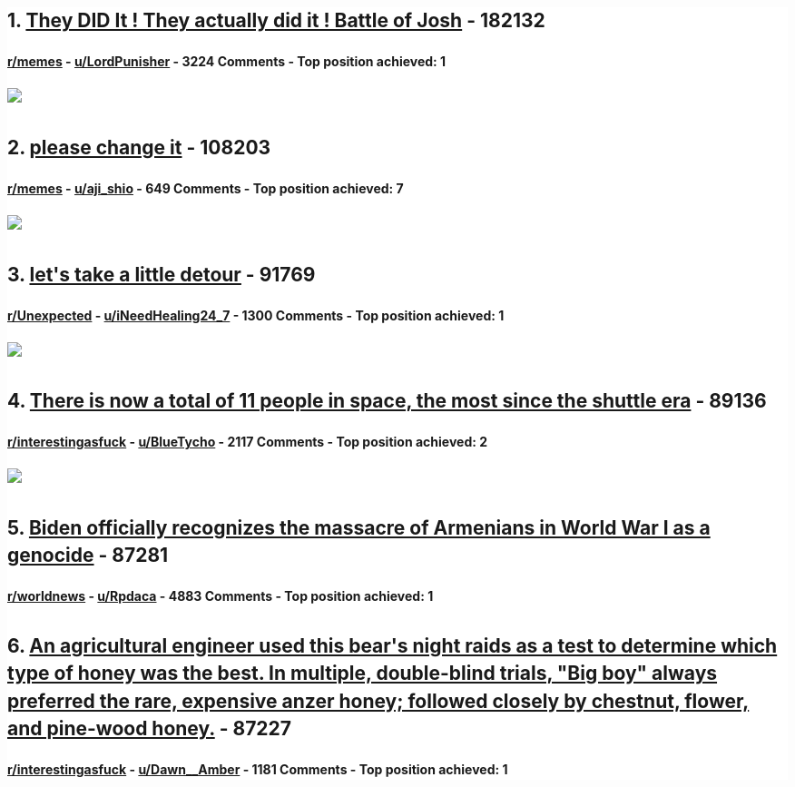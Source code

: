 ## 1. [They DID It ! They actually did it ! Battle of Josh](http://reddit.com/r/memes/comments/mxogvd/they_did_it_they_actually_did_it_battle_of_josh/) - 182132
#### [r/memes](http://reddit.com/r/memes) - [u/LordPunisher](http://reddit.com/u/LordPunisher) - 3224 Comments - Top position achieved: 1

<a href="https://i.redd.it/4h3qdfnyn5v61.jpg"><img src="https://b.thumbs.redditmedia.com/viufWpLnUrWBqIVEkFg9rPn7ywOjDoYOQXHuLxxqFMw.jpg"></img></a>

## 2. [please change it](http://reddit.com/r/memes/comments/mxj1o0/please_change_it/) - 108203
#### [r/memes](http://reddit.com/r/memes) - [u/aji_shio](http://reddit.com/u/aji_shio) - 649 Comments - Top position achieved: 7

<a href="https://i.redd.it/6868hpn384v61.png"><img src="https://b.thumbs.redditmedia.com/Ni5yrtpTpit7SjX8h7xLJWlSVQCgQFVwBCFEVO0bnxY.jpg"></img></a>

## 3. [let's take a little detour](http://reddit.com/r/Unexpected/comments/mxjyc2/lets_take_a_little_detour/) - 91769
#### [r/Unexpected](http://reddit.com/r/Unexpected) - [u/iNeedHealing24_7](http://reddit.com/u/iNeedHealing24_7) - 1300 Comments - Top position achieved: 1

<a href="https://v.redd.it/hg5c2pkqh4v61"><img src="https://b.thumbs.redditmedia.com/MThkZ2pdoHvcHj5cwmcKKzM7LDyUwdSyrwfgbSiDDtM.jpg"></img></a>

## 4. [There is now a total of 11 people in space, the most since the shuttle era](http://reddit.com/r/interestingasfuck/comments/mxjsur/there_is_now_a_total_of_11_people_in_space_the/) - 89136
#### [r/interestingasfuck](http://reddit.com/r/interestingasfuck) - [u/BlueTycho](http://reddit.com/u/BlueTycho) - 2117 Comments - Top position achieved: 2

<a href="https://i.redd.it/9u4lvvcbg4v61.jpg"><img src="https://b.thumbs.redditmedia.com/FYX7bJKgCLiRYvI90TzX4TUhZbMB8x5Ya4NB-JBhwhY.jpg"></img></a>

## 5. [Biden officially recognizes the massacre of Armenians in World War I as a genocide](http://reddit.com/r/worldnews/comments/mxo8eu/biden_officially_recognizes_the_massacre_of/) - 87281
#### [r/worldnews](http://reddit.com/r/worldnews) - [u/Rpdaca](http://reddit.com/u/Rpdaca) - 4883 Comments - Top position achieved: 1

## 6. [An agricultural engineer used this bear's night raids as a test to determine which type of honey was the best. In multiple, double-blind trials, "Big boy" always preferred the rare, expensive anzer honey; followed closely by chestnut, flower, and pine-wood honey.](http://reddit.com/r/interestingasfuck/comments/mxqs47/an_agricultural_engineer_used_this_bears_night/) - 87227
#### [r/interestingasfuck](http://reddit.com/r/interestingasfuck) - [u/__Dawn__Amber__](http://reddit.com/u/__Dawn__Amber__) - 1181 Comments - Top position achieved: 1
